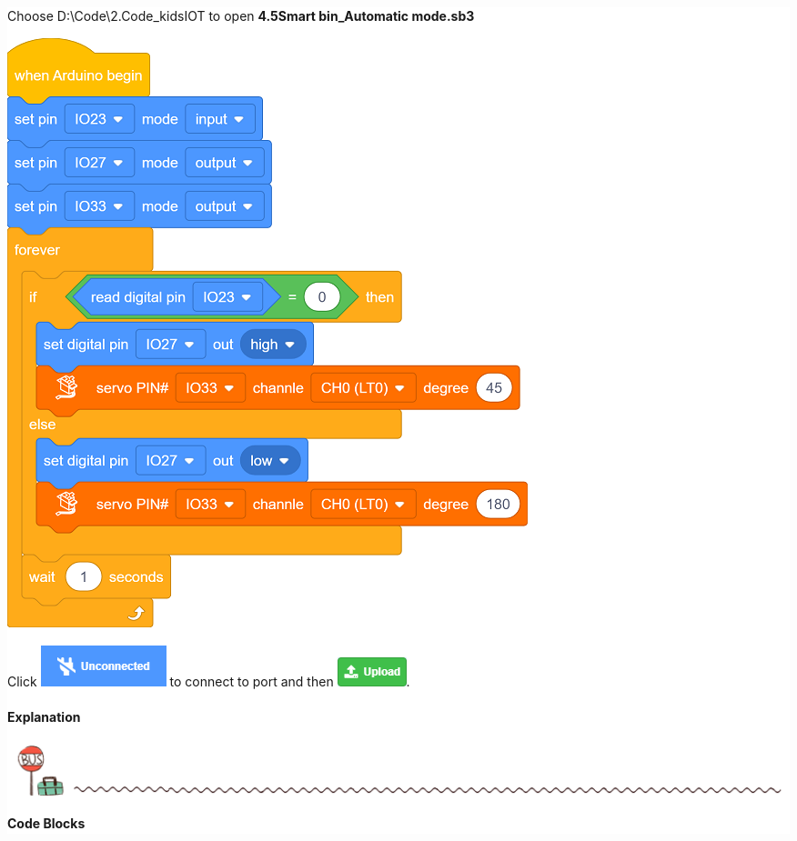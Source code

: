 Choose D:\Code\2.Code_kidsIOT to open **4.5Smart bin_Automatic mode.sb3**

![4503](media/4503.png)

Click ![3209](media/3209.png) to connect to port and then ![2210](media/2210.png).

#### Explanation

![5top](media/5top.png)

**Code Blocks**
